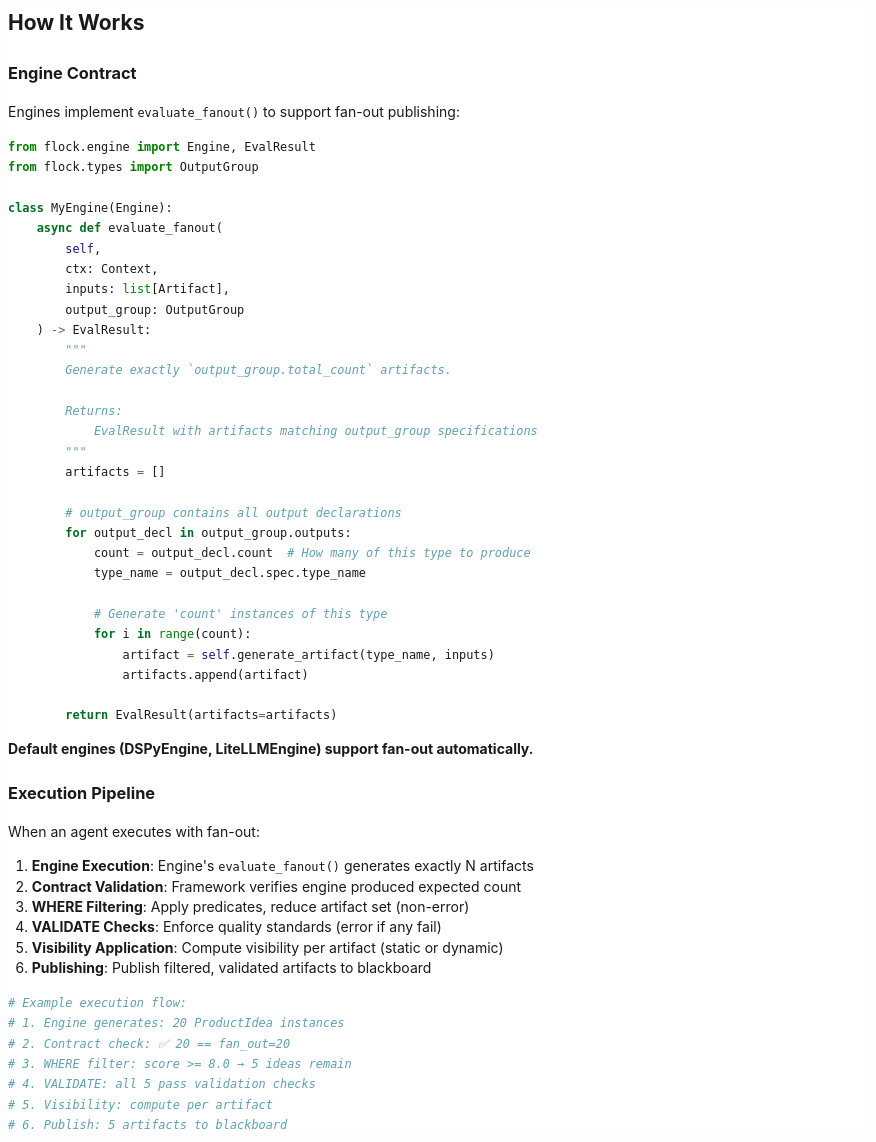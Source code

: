 ## How It Works

### Engine Contract

Engines implement `evaluate_fanout()` to support fan-out publishing:

```python
from flock.engine import Engine, EvalResult
from flock.types import OutputGroup

class MyEngine(Engine):
    async def evaluate_fanout(
        self,
        ctx: Context,
        inputs: list[Artifact],
        output_group: OutputGroup
    ) -> EvalResult:
        """
        Generate exactly `output_group.total_count` artifacts.

        Returns:
            EvalResult with artifacts matching output_group specifications
        """
        artifacts = []

        # output_group contains all output declarations
        for output_decl in output_group.outputs:
            count = output_decl.count  # How many of this type to produce
            type_name = output_decl.spec.type_name

            # Generate 'count' instances of this type
            for i in range(count):
                artifact = self.generate_artifact(type_name, inputs)
                artifacts.append(artifact)

        return EvalResult(artifacts=artifacts)
```

**Default engines (DSPyEngine, LiteLLMEngine) support fan-out automatically.**

### Execution Pipeline

When an agent executes with fan-out:

1. **Engine Execution**: Engine's `evaluate_fanout()` generates exactly N artifacts
2. **Contract Validation**: Framework verifies engine produced expected count
3. **WHERE Filtering**: Apply predicates, reduce artifact set (non-error)
4. **VALIDATE Checks**: Enforce quality standards (error if any fail)
5. **Visibility Application**: Compute visibility per artifact (static or dynamic)
6. **Publishing**: Publish filtered, validated artifacts to blackboard

```python
# Example execution flow:
# 1. Engine generates: 20 ProductIdea instances
# 2. Contract check: ✅ 20 == fan_out=20
# 3. WHERE filter: score >= 8.0 → 5 ideas remain
# 4. VALIDATE: all 5 pass validation checks
# 5. Visibility: compute per artifact
# 6. Publish: 5 artifacts to blackboard
```
